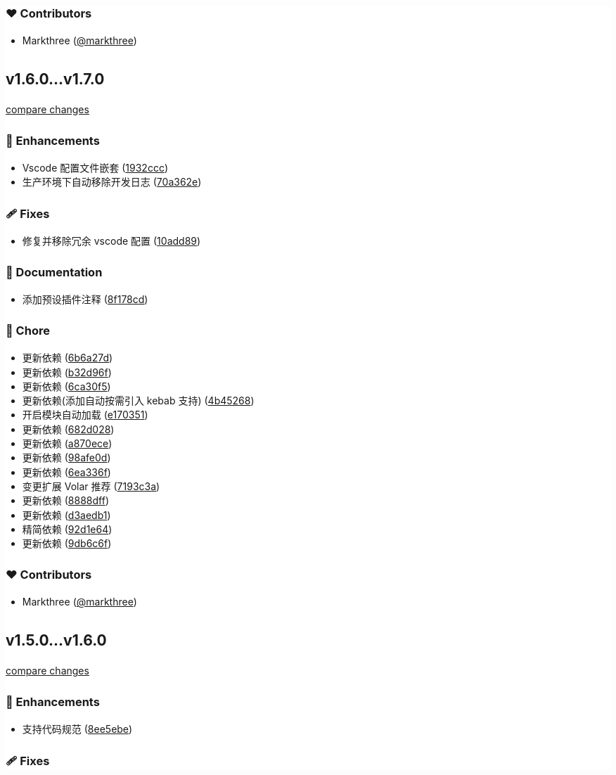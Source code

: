 ### ❤️  Contributors

- Markthree ([@markthree](http://github.com/markthree))

## v1.6.0...v1.7.0

[compare changes](https://github.com/dishait/tov-template/compare/v1.6.0...v1.7.0)


### 🚀 Enhancements

  - Vscode 配置文件嵌套 ([1932ccc](https://github.com/dishait/tov-template/commit/1932ccc))
  - 生产环境下自动移除开发日志 ([70a362e](https://github.com/dishait/tov-template/commit/70a362e))

### 🩹 Fixes

  - 修复并移除冗余 vscode 配置 ([10add89](https://github.com/dishait/tov-template/commit/10add89))

### 📖 Documentation

  - 添加预设插件注释 ([8f178cd](https://github.com/dishait/tov-template/commit/8f178cd))

### 🏡 Chore

  - 更新依赖 ([6b6a27d](https://github.com/dishait/tov-template/commit/6b6a27d))
  - 更新依赖 ([b32d96f](https://github.com/dishait/tov-template/commit/b32d96f))
  - 更新依赖 ([6ca30f5](https://github.com/dishait/tov-template/commit/6ca30f5))
  - 更新依赖(添加自动按需引入 kebab 支持) ([4b45268](https://github.com/dishait/tov-template/commit/4b45268))
  - 开启模块自动加载 ([e170351](https://github.com/dishait/tov-template/commit/e170351))
  - 更新依赖 ([682d028](https://github.com/dishait/tov-template/commit/682d028))
  - 更新依赖 ([a870ece](https://github.com/dishait/tov-template/commit/a870ece))
  - 更新依赖 ([98afe0d](https://github.com/dishait/tov-template/commit/98afe0d))
  - 更新依赖 ([6ea336f](https://github.com/dishait/tov-template/commit/6ea336f))
  - 变更扩展 Volar 推荐 ([7193c3a](https://github.com/dishait/tov-template/commit/7193c3a))
  - 更新依赖 ([8888dff](https://github.com/dishait/tov-template/commit/8888dff))
  - 更新依赖 ([d3aedb1](https://github.com/dishait/tov-template/commit/d3aedb1))
  - 精简依赖 ([92d1e64](https://github.com/dishait/tov-template/commit/92d1e64))
  - 更新依赖 ([9db6c6f](https://github.com/dishait/tov-template/commit/9db6c6f))

### ❤️  Contributors

- Markthree ([@markthree](http://github.com/markthree))

## v1.5.0...v1.6.0

[compare changes](https://github.com/dishait/tov-template/compare/v1.5.0...v1.6.0)


### 🚀 Enhancements

  - 支持代码规范 ([8ee5ebe](https://github.com/dishait/tov-template/commit/8ee5ebe))

### 🩹 Fixes
